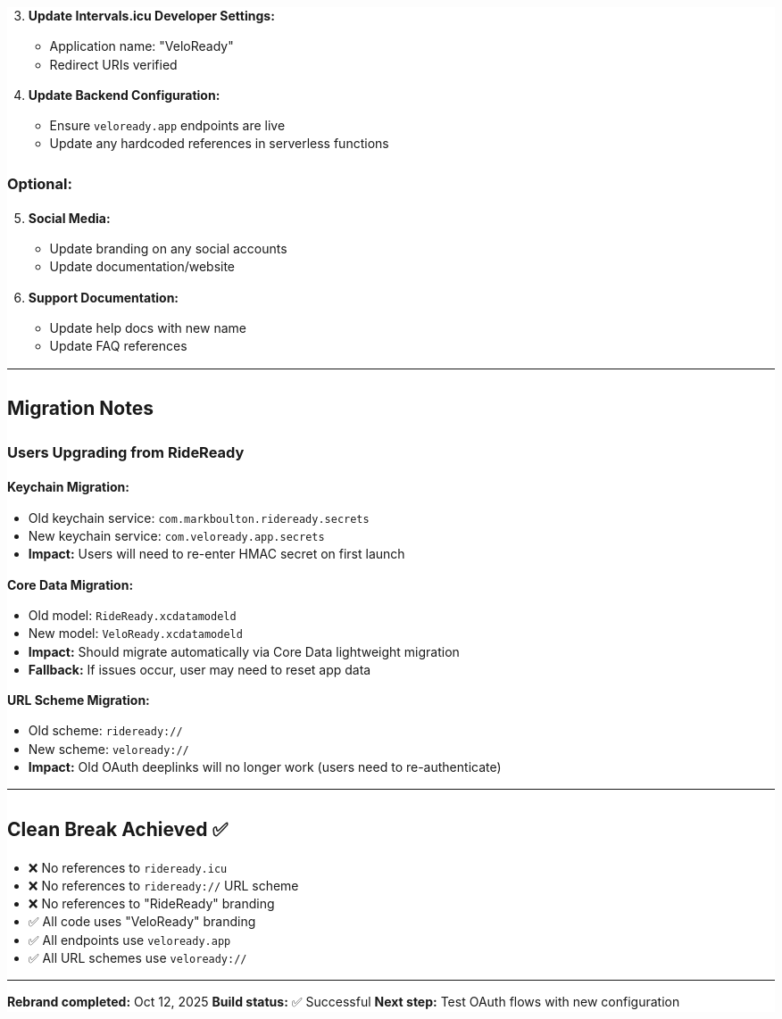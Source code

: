 3. **Update Intervals.icu Developer Settings:**
   - Application name: "VeloReady"
   - Redirect URIs verified

4. **Update Backend Configuration:**
   - Ensure `veloready.app` endpoints are live
   - Update any hardcoded references in serverless functions

### **Optional:**
5. **Social Media:**
   - Update branding on any social accounts
   - Update documentation/website

6. **Support Documentation:**
   - Update help docs with new name
   - Update FAQ references

---

## Migration Notes

### **Users Upgrading from RideReady**

**Keychain Migration:**
- Old keychain service: `com.markboulton.rideready.secrets`
- New keychain service: `com.veloready.app.secrets`
- **Impact:** Users will need to re-enter HMAC secret on first launch

**Core Data Migration:**
- Old model: `RideReady.xcdatamodeld`
- New model: `VeloReady.xcdatamodeld`
- **Impact:** Should migrate automatically via Core Data lightweight migration
- **Fallback:** If issues occur, user may need to reset app data

**URL Scheme Migration:**
- Old scheme: `rideready://`
- New scheme: `veloready://`
- **Impact:** Old OAuth deeplinks will no longer work (users need to re-authenticate)

---

## Clean Break Achieved ✅

- ❌ No references to `rideready.icu`
- ❌ No references to `rideready://` URL scheme
- ❌ No references to "RideReady" branding
- ✅ All code uses "VeloReady" branding
- ✅ All endpoints use `veloready.app`
- ✅ All URL schemes use `veloready://`

---

**Rebrand completed:** Oct 12, 2025
**Build status:** ✅ Successful
**Next step:** Test OAuth flows with new configuration
